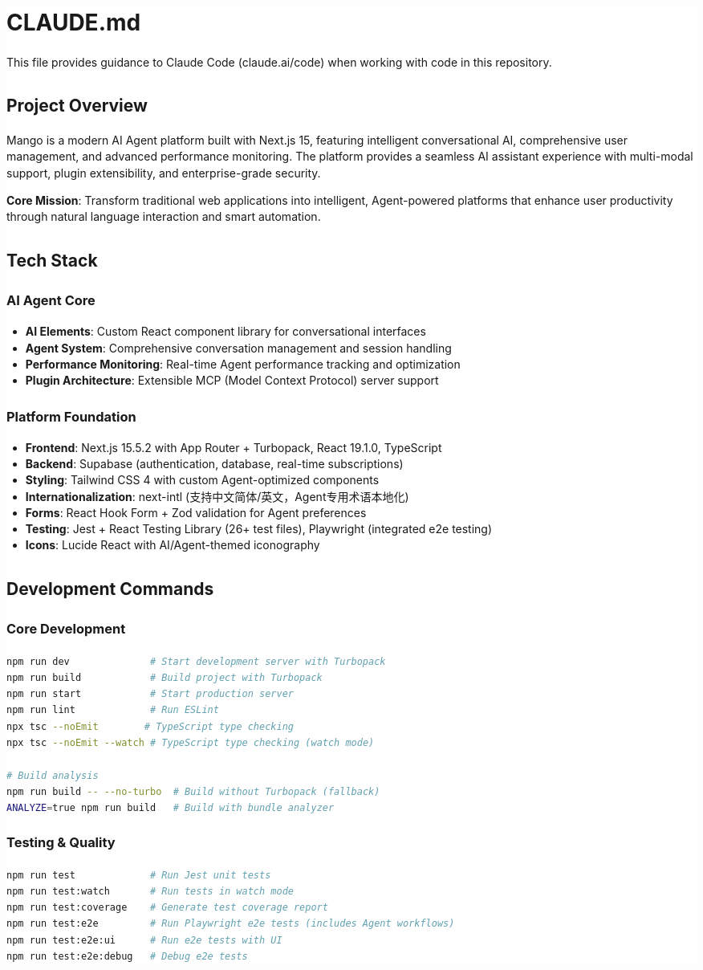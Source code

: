 # CLAUDE.md

This file provides guidance to Claude Code (claude.ai/code) when working with code in this repository.

## Project Overview

Mango is a modern AI Agent platform built with Next.js 15, featuring intelligent conversational AI, comprehensive user management, and advanced performance monitoring. The platform provides a seamless AI assistant experience with multi-modal support, plugin extensibility, and enterprise-grade security.

**Core Mission**: Transform traditional web applications into intelligent, Agent-powered platforms that enhance user productivity through natural language interaction and smart automation.

## Tech Stack

### AI Agent Core
- **AI Elements**: Custom React component library for conversational interfaces
- **Agent System**: Comprehensive conversation management and session handling
- **Performance Monitoring**: Real-time Agent performance tracking and optimization
- **Plugin Architecture**: Extensible MCP (Model Context Protocol) server support

### Platform Foundation
- **Frontend**: Next.js 15.5.2 with App Router + Turbopack, React 19.1.0, TypeScript
- **Backend**: Supabase (authentication, database, real-time subscriptions)
- **Styling**: Tailwind CSS 4 with custom Agent-optimized components
- **Internationalization**: next-intl (支持中文简体/英文，Agent专用术语本地化)
- **Forms**: React Hook Form + Zod validation for Agent preferences
- **Testing**: Jest + React Testing Library (26+ test files), Playwright (integrated e2e testing)
- **Icons**: Lucide React with AI/Agent-themed iconography

## Development Commands

### Core Development
```bash
npm run dev              # Start development server with Turbopack
npm run build            # Build project with Turbopack
npm run start            # Start production server
npm run lint             # Run ESLint
npx tsc --noEmit        # TypeScript type checking
npx tsc --noEmit --watch # TypeScript type checking (watch mode)

# Build analysis
npm run build -- --no-turbo  # Build without Turbopack (fallback)
ANALYZE=true npm run build   # Build with bundle analyzer
```

### Testing & Quality
```bash
npm run test             # Run Jest unit tests
npm run test:watch       # Run tests in watch mode
npm run test:coverage    # Generate test coverage report
npm run test:e2e         # Run Playwright e2e tests (includes Agent workflows)
npm run test:e2e:ui      # Run e2e tests with UI
npm run test:e2e:debug   # Debug e2e tests
```
